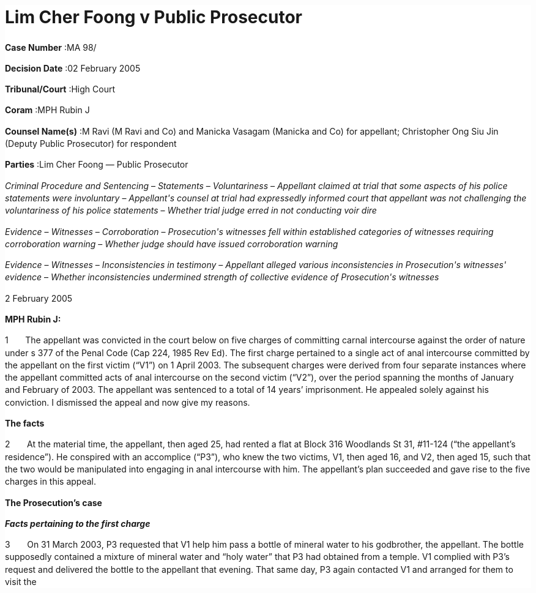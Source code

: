# Lim Cher Foong v Public Prosecutor 



**Case Number** :MA 98/ 

**Decision Date** :02 February 2005 

**Tribunal/Court** :High Court 

**Coram** :MPH Rubin J 

**Counsel Name(s)** :M Ravi (M Ravi and Co) and Manicka Vasagam (Manicka and Co) for appellant; Christopher Ong Siu Jin (Deputy Public Prosecutor) for respondent 

**Parties** :Lim Cher Foong — Public Prosecutor 

_Criminal Procedure and Sentencing_ – _Statements_ – _Voluntariness_ – _Appellant claimed at trial that some aspects of his police statements were involuntary_ – _Appellant's counsel at trial had expressedly informed court that appellant was not challenging the voluntariness of his police statements_ – _Whether trial judge erred in not conducting voir dire_ 

_Evidence_ – _Witnesses_ – _Corroboration_ – _Prosecution's witnesses fell within established categories of witnesses requiring corroboration warning_ – _Whether judge should have issued corroboration warning_ 

_Evidence_ – _Witnesses_ – _Inconsistencies in testimony_ – _Appellant alleged various inconsistencies in Prosecution's witnesses' evidence_ – _Whether inconsistencies undermined strength of collective evidence of Prosecution's witnesses_ 

2 February 2005 

**MPH Rubin J:** 

1       The appellant was convicted in the court below on five charges of committing carnal intercourse against the order of nature under s 377 of the Penal Code (Cap 224, 1985 Rev Ed). The first charge pertained to a single act of anal intercourse committed by the appellant on the first victim (“V1”) on 1 April 2003. The subsequent charges were derived from four separate instances where the appellant committed acts of anal intercourse on the second victim (“V2”), over the period spanning the months of January and February of 2003. The appellant was sentenced to a total of 14 years’ imprisonment. He appealed solely against his conviction. I dismissed the appeal and now give my reasons. 

**The facts** 

2       At the material time, the appellant, then aged 25, had rented a flat at Block 316 Woodlands St 31, #11-124 (“the appellant’s residence”). He conspired with an accomplice (“P3”), who knew the two victims, V1, then aged 16, and V2, then aged 15, such that the two would be manipulated into engaging in anal intercourse with him. The appellant’s plan succeeded and gave rise to the five charges in this appeal. 

**The Prosecution’s case** 

**_Facts pertaining to the first charge_** 

3       On 31 March 2003, P3 requested that V1 help him pass a bottle of mineral water to his godbrother, the appellant. The bottle supposedly contained a mixture of mineral water and “holy water” that P3 had obtained from a temple. V1 complied with P3’s request and delivered the bottle to the appellant that evening. That same day, P3 again contacted V1 and arranged for them to visit the 

